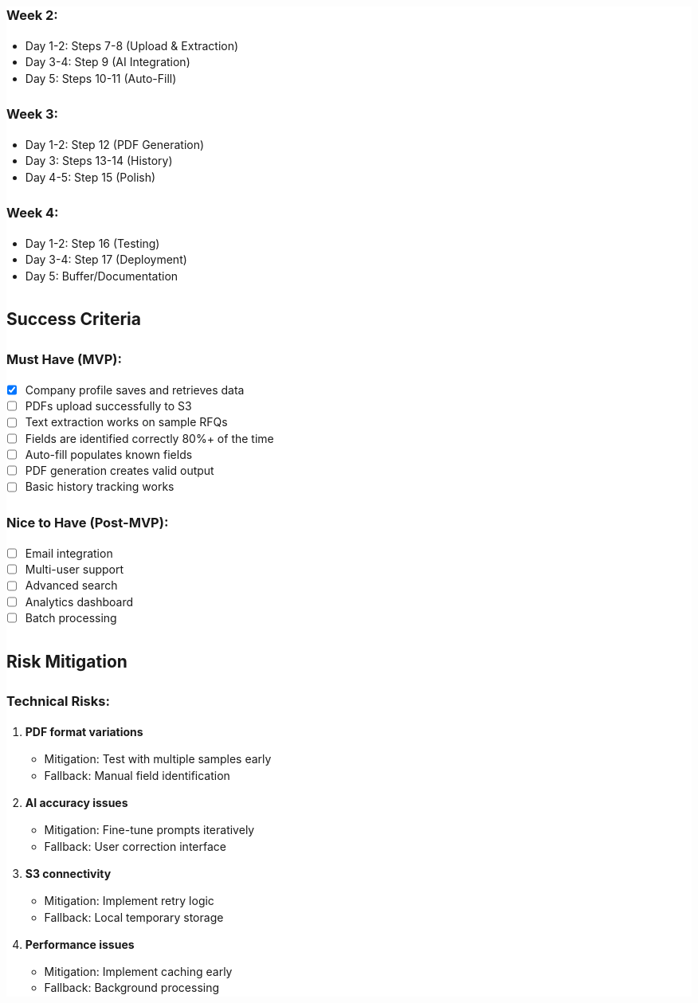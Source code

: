 ### Week 2:
- Day 1-2: Steps 7-8 (Upload & Extraction)
- Day 3-4: Step 9 (AI Integration)
- Day 5: Steps 10-11 (Auto-Fill)

### Week 3:
- Day 1-2: Step 12 (PDF Generation)
- Day 3: Steps 13-14 (History)
- Day 4-5: Step 15 (Polish)

### Week 4:
- Day 1-2: Step 16 (Testing)
- Day 3-4: Step 17 (Deployment)
- Day 5: Buffer/Documentation

## Success Criteria

### Must Have (MVP):
- [x] Company profile saves and retrieves data
- [ ] PDFs upload successfully to S3
- [ ] Text extraction works on sample RFQs
- [ ] Fields are identified correctly 80%+ of the time
- [ ] Auto-fill populates known fields
- [ ] PDF generation creates valid output
- [ ] Basic history tracking works

### Nice to Have (Post-MVP):
- [ ] Email integration
- [ ] Multi-user support
- [ ] Advanced search
- [ ] Analytics dashboard
- [ ] Batch processing

## Risk Mitigation

### Technical Risks:
1. **PDF format variations**
   - Mitigation: Test with multiple samples early
   - Fallback: Manual field identification

2. **AI accuracy issues**
   - Mitigation: Fine-tune prompts iteratively
   - Fallback: User correction interface

3. **S3 connectivity**
   - Mitigation: Implement retry logic
   - Fallback: Local temporary storage

4. **Performance issues**
   - Mitigation: Implement caching early
   - Fallback: Background processing
